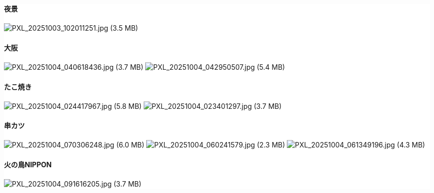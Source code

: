 #### 夜景
<img width="4624" alt="PXL_20251003_102011251.jpg (3.5 MB)" src="https://img.esa.io/uploads/production/attachments/22241/2025/10/23/148527/5394f9ba-0147-46e4-a7f6-04d87c077a22.jpg">

#### 大阪
<img width="3472" alt="PXL_20251004_040618436.jpg (3.7 MB)" src="https://img.esa.io/uploads/production/attachments/22241/2025/10/23/148527/d6d9f385-fd9a-485f-9dfd-8106a89b7f7f.jpg">

<img width="3472" alt="PXL_20251004_042950507.jpg (5.4 MB)" src="https://img.esa.io/uploads/production/attachments/22241/2025/10/23/148527/f4df7756-293e-4429-98d3-1f85142a81da.jpg">

#### たこ焼き
<img width="4624" alt="PXL_20251004_024417967.jpg (5.8 MB)" src="https://img.esa.io/uploads/production/attachments/22241/2025/10/23/148527/41ff7c2b-408c-45d4-918a-8c6d127468df.jpg">
<img width="4624" alt="PXL_20251004_023401297.jpg (3.7 MB)" src="https://img.esa.io/uploads/production/attachments/22241/2025/10/23/148527/b81fdd5c-e431-4ed3-9446-886cad3349b4.jpg">


#### 串カツ
<img width="3472" alt="PXL_20251004_070306248.jpg (6.0 MB)" src="https://img.esa.io/uploads/production/attachments/22241/2025/10/23/148527/736f3a3c-4694-4128-9462-7294a85e76d3.jpg">

<img width="3472" alt="PXL_20251004_060241579.jpg (2.3 MB)" src="https://img.esa.io/uploads/production/attachments/22241/2025/10/23/148527/720b117a-6bf4-4da2-ab32-9500874e2407.jpg">
<img width="3472" alt="PXL_20251004_061349196.jpg (4.3 MB)" src="https://img.esa.io/uploads/production/attachments/22241/2025/10/23/148527/c587b204-8438-42c3-a6e7-61a25c6fbd60.jpg">


#### 火の鳥NIPPON
<img width="3472" alt="PXL_20251004_091616205.jpg (3.7 MB)" src="https://img.esa.io/uploads/production/attachments/22241/2025/10/23/148527/a65f2210-b2f1-487e-bb29-22c5c44fd53a.jpg">

